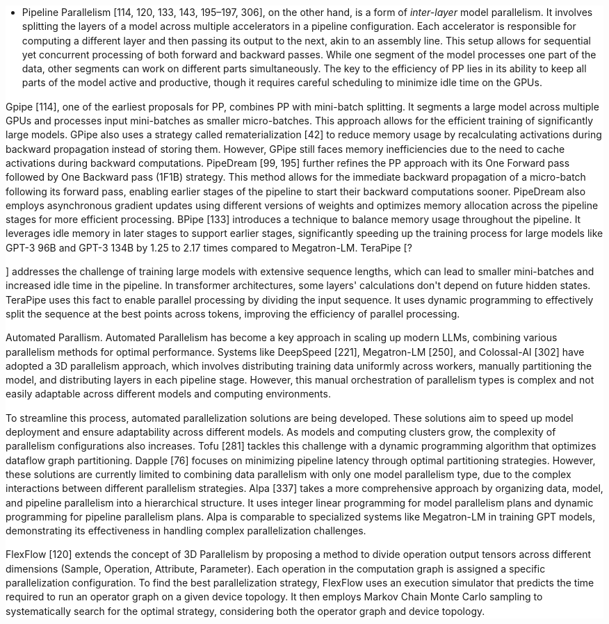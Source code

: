 - Pipeline Parallelism [114, 120, 133, 143, 195–197, 306], on the other hand, is a form of *inter-layer* model parallelism. It involves splitting the layers of a model across multiple accelerators in a pipeline configuration. Each accelerator is responsible for computing a different layer and then passing its output to the next, akin to an assembly line. This setup allows for sequential yet concurrent processing of both forward and backward passes. While one segment of the model processes one part of the data, other segments can work on different parts simultaneously. The key to the efficiency of PP lies in its ability to keep all parts of the model active and productive, though it requires careful scheduling to minimize idle time on the GPUs.

Gpipe [114], one of the earliest proposals for PP, combines PP with mini-batch splitting. It segments a large model across multiple GPUs and processes input mini-batches as smaller micro-batches. This approach allows for the efficient training of significantly large models. GPipe also uses a strategy called rematerialization [42] to reduce memory usage by recalculating activations during backward propagation instead of storing them. However, GPipe still faces memory inefficiencies due to the need to cache activations during backward computations. PipeDream [99, 195] further refines the PP approach with its One Forward pass followed by One Backward pass (1F1B) strategy. This method allows for the immediate backward propagation of a micro-batch following its forward pass, enabling earlier stages of the pipeline to start their backward computations sooner. PipeDream also employs asynchronous gradient updates using different versions of weights and optimizes memory allocation across the pipeline stages for more efficient processing. BPipe [133] introduces a technique to balance memory usage throughout the pipeline. It leverages idle memory in later stages to support earlier stages, significantly speeding up the training process for large models like GPT-3 96B and GPT-3 134B by 1.25 to 2.17 times compared to Megatron-LM. TeraPipe [?

] addresses the challenge of training large models with extensive sequence lengths, which can lead to smaller mini-batches and increased idle time in the pipeline. In transformer architectures, some layers' calculations don't depend on future hidden states. TeraPipe uses this fact to enable parallel processing by dividing the input sequence. It uses dynamic programming to effectively split the sequence at the best points across tokens, improving the efficiency of parallel processing.

Automated Parallism. Automated Parallelism has become a key approach in scaling up modern LLMs, combining various parallelism methods for optimal performance. Systems like DeepSpeed [221], Megatron-LM [250], and Colossal-AI [302] have adopted a 3D parallelism approach, which involves distributing training data uniformly across workers, manually partitioning the model, and distributing layers in each pipeline stage. However, this manual orchestration of parallelism types is complex and not easily adaptable across different models and computing environments.

To streamline this process, automated parallelization solutions are being developed. These solutions aim to speed up model deployment and ensure adaptability across different models. As models and computing clusters grow, the complexity of parallelism configurations also increases. Tofu [281] tackles this challenge with a dynamic programming algorithm that optimizes dataflow graph partitioning. Dapple [76] focuses on minimizing pipeline latency through optimal partitioning strategies. However, these solutions are currently limited to combining data parallelism with only one model parallelism type, due to the complex interactions between different parallelism strategies. Alpa [337] takes a more comprehensive approach by organizing data, model, and pipeline parallelism into a hierarchical structure. It uses integer linear programming for model parallelism plans and dynamic programming for pipeline parallelism plans. Alpa is comparable to specialized systems like Megatron-LM in training GPT models, demonstrating its effectiveness in handling complex parallelization challenges.

FlexFlow [120] extends the concept of 3D Parallelism by proposing a method to divide operation output tensors across different dimensions (Sample, Operation, Attribute, Parameter). Each operation in the computation graph is assigned a specific parallelization configuration. To find the best parallelization strategy, FlexFlow uses an execution simulator that predicts the time required to run an operator graph on a given device topology. It then employs Markov Chain Monte Carlo sampling to systematically search for the optimal strategy, considering both the operator graph and device topology.
